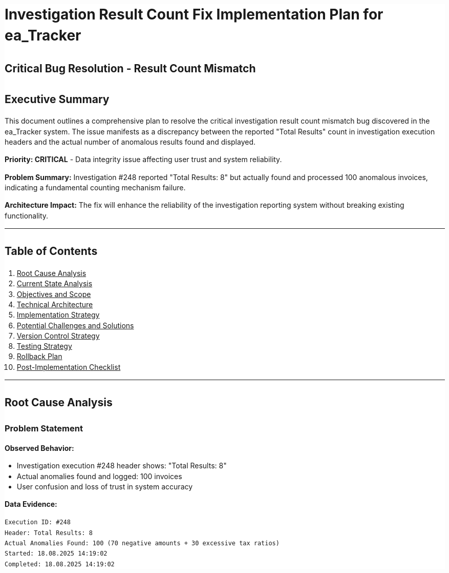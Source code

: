 # Investigation Result Count Fix Implementation Plan for ea_Tracker
## Critical Bug Resolution - Result Count Mismatch

## Executive Summary

This document outlines a comprehensive plan to resolve the critical investigation result count mismatch bug discovered in the ea_Tracker system. The issue manifests as a discrepancy between the reported "Total Results" count in investigation execution headers and the actual number of anomalous results found and displayed.

**Priority: CRITICAL** - Data integrity issue affecting user trust and system reliability.

**Problem Summary:** Investigation #248 reported "Total Results: 8" but actually found and processed 100 anomalous invoices, indicating a fundamental counting mechanism failure.

**Architecture Impact:** The fix will enhance the reliability of the investigation reporting system without breaking existing functionality.

---

## Table of Contents

1. [Root Cause Analysis](#root-cause-analysis)
2. [Current State Analysis](#current-state-analysis)
3. [Objectives and Scope](#objectives-and-scope)
4. [Technical Architecture](#technical-architecture)
5. [Implementation Strategy](#implementation-strategy)
6. [Potential Challenges and Solutions](#potential-challenges-and-solutions)
7. [Version Control Strategy](#version-control-strategy)
8. [Testing Strategy](#testing-strategy)
9. [Rollback Plan](#rollback-plan)
10. [Post-Implementation Checklist](#post-implementation-checklist)

---

## Root Cause Analysis

### Problem Statement

**Observed Behavior:**
- Investigation execution #248 header shows: "Total Results: 8"
- Actual anomalies found and logged: 100 invoices
- User confusion and loss of trust in system accuracy

**Data Evidence:**
```
Execution ID: #248
Header: Total Results: 8
Actual Anomalies Found: 100 (70 negative amounts + 30 excessive tax ratios)
Started: 18.08.2025 14:19:02
Completed: 18.08.2025 14:19:02
```

